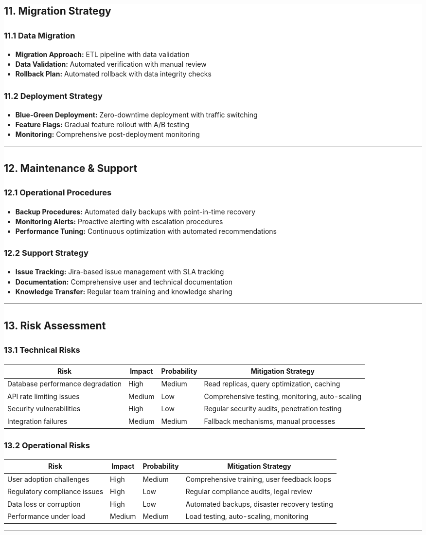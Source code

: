 ## 11. Migration Strategy

### 11.1 Data Migration
- **Migration Approach:** ETL pipeline with data validation
- **Data Validation:** Automated verification with manual review
- **Rollback Plan:** Automated rollback with data integrity checks

### 11.2 Deployment Strategy
- **Blue-Green Deployment:** Zero-downtime deployment with traffic switching
- **Feature Flags:** Gradual feature rollout with A/B testing
- **Monitoring:** Comprehensive post-deployment monitoring

---

## 12. Maintenance & Support

### 12.1 Operational Procedures
- **Backup Procedures:** Automated daily backups with point-in-time recovery
- **Monitoring Alerts:** Proactive alerting with escalation procedures
- **Performance Tuning:** Continuous optimization with automated recommendations

### 12.2 Support Strategy
- **Issue Tracking:** Jira-based issue management with SLA tracking
- **Documentation:** Comprehensive user and technical documentation
- **Knowledge Transfer:** Regular team training and knowledge sharing

---

## 13. Risk Assessment

### 13.1 Technical Risks
| Risk | Impact | Probability | Mitigation Strategy |
|------|--------|-------------|-------------------|
| Database performance degradation | High | Medium | Read replicas, query optimization, caching |
| API rate limiting issues | Medium | Low | Comprehensive testing, monitoring, auto-scaling |
| Security vulnerabilities | High | Low | Regular security audits, penetration testing |
| Integration failures | Medium | Medium | Fallback mechanisms, manual processes |

### 13.2 Operational Risks
| Risk | Impact | Probability | Mitigation Strategy |
|------|--------|-------------|-------------------|
| User adoption challenges | High | Medium | Comprehensive training, user feedback loops |
| Regulatory compliance issues | High | Low | Regular compliance audits, legal review |
| Data loss or corruption | High | Low | Automated backups, disaster recovery testing |
| Performance under load | Medium | Medium | Load testing, auto-scaling, monitoring |

---